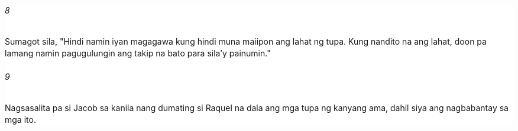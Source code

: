 


















###### 8 










Sumagot sila, "Hindi namin iyan magagawa kung hindi muna maiipon ang lahat ng tupa. Kung nandito na ang lahat, doon pa lamang namin pagugulungin ang takip na bato para silaʼy painumin." 





















###### 9 










Nagsasalita pa si Jacob sa kanila nang dumating si Raquel na dala ang mga tupa ng kanyang ama, dahil siya ang nagbabantay sa mga ito. 




















